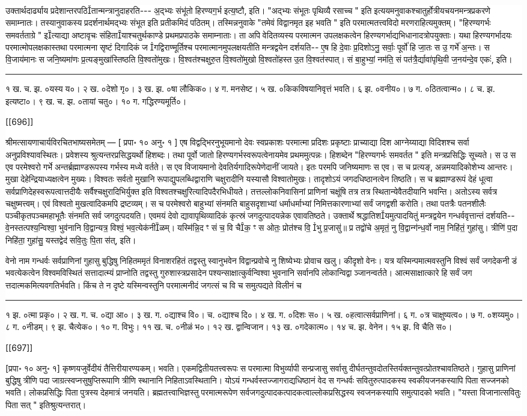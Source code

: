 उक्तार्थदार्ढ्याय प्रदेशान्तरपठितान्मन्त्रानुदाहरति---
अ॒द्भ्यः संभू॑तो हिरण्यग॒र्भ इत्य॒ष्टौ, इति।
"अद्भ्यः संभूतः पृथिव्यै रसाच्च " इति इत्ययमनुवाकश्चातुर्होत्रीयचयनमन्त्रप्रकरणे समाम्नातः। तस्यानुवाकस्य प्रदर्शनार्थमद्भ्यः संभूत इति प्रतीकमिदं पठितम्। तस्मिन्ननुवाके "तमेवं विद्वानमृत इह भवति " इति परमात्मतत्त्वविदो मरणराहित्यमुक्तम्। "हिरण्यगर्भः समवर्तताग्रे " इत्याद्या अष्टावृचः संहितायाश्चतुर्थकाण्डे प्रथमप्रपाठके समाम्नाताः। ता अपि वेदितव्यस्य परमात्मन उपलक्षकत्वेन हिरण्यगर्भाद्यभिधानादत्रोपयुक्ताः।
यथा हिरण्यगर्भादयः परमात्मोपलक्षकास्तथा परमात्मना सृष्टं दिगादिकं ज गद्विराण्मूर्तिश्च परमात्मानमुपलक्षयतीति मन्त्रद्वयेन दर्शयति--
ए॒ष हि दे॒वाः प्र॒दिशोऽनु॒ सर्वाः॒ पूर्वो॑ हि जा॒तः स उ॒ गर्भे॑ अ॒न्तः।
स वि॒जाय॑मानः स जनि॒ष्यमा॑णः प्र॒त्यङ्मुखा॑स्तिष्ठति वि॒श्वतो॑मुखः।
वि॒श्वत॑श्चक्षुरु॒त वि॒श्वतो॑मुखो वि॒श्वतो॑हस्त उ॒त वि॒श्वत॑स्पात्।
सं बा॒हुभ्यां॒ नम॑ति॒ सं पत॑त्रै॒र्द्यावा॑पृथि॒वी ज॒नय॑न्दे॒व एकः॑, इति।
____________________________________________________
१ ख. च. झ. ०यस्य य०। २ ख. ०देशो गृ०। ३ ख. झ. ०षा लौकिक०। ४ ग. मनसेष्ट। ५ ख. ०किकविषयानिवृत्तं भवति। ६ झ. ०वनीय०। ७ ग. ०ठितत्वान्म०। ८ च. झ. इत्यष्टा०। ९ ख. च. झ. ०तायां चतु०। १० ग. गद्धिरण्यमूर्ति०।

[[696]]

श्रीमत्सायणाचार्यविरचितभाष्यसमेतम् — [ प्रपा॰ १० अनु॰ १ ]
एष विद्वद्भिरनुभूयमानो देवः स्वप्रकाशः परमात्मा प्रदिशः प्रकृष्टाः प्राच्याद्या दिश आग्नेय्याद्या विदिशश्च सर्वा अनुप्रविश्यावस्थितः। प्रवेशस्य श्रुत्यन्तरप्रसिद्धयर्थो हिशब्दः। तथा पूर्वो जातो हिरण्यगर्भस्वरूपत्वेनायमेव प्रथममुत्पन्नः। हिशब्देन "हिरण्यगर्भः समवर्तत " इति मन्त्रप्रसिद्धिः सूच्यते। स उ स एव परमेश्वरो गर्भे अन्तर्ब्रह्माण्डरूपस्य गर्भस्य मध्ये वर्तते। स एव विजायमानो देवतिर्यगादिरूपेणेदानीं जायते। इतः परमपि जनिष्यमाणः स एव। स च प्रत्यङ्, अन्नमयादिकोशेभ्य आन्तरः। मुखा देहेन्द्रियाध्यक्षत्वेन मुख्यः। विश्वतः सर्वतो मुखानि रूपाद्युपलब्धिद्वाराणि चक्षुरादीनि यस्यासौ विश्वातोमुखः। तादृशोऽयं जगदधिष्ठानत्वेन तिष्ठति। स च ब्रह्माण्डरूपं देहं धूत्वा सर्वप्राणिदेहस्वरूपत्वात्तदीयैः सर्वैश्चक्षुरादिभिर्युक्त इति विश्वतश्चक्षुरित्यादिपदैरभिधीयते। तत्तल्लोकनिवासिनां प्राणिनां चक्षूंषि तत्र तत्र स्थितान्येवैतदीयानि भवन्ति। अतोऽस्य सर्वत्र चक्षुष्मत्त्वम्। एवं विश्वतो मुखत्वादिकमपि द्रष्टव्यम्। स च परमेश्वरो बाहुभ्यां संनमति बाहुसदृशाभ्यां धर्माधर्माभ्यां निमित्तकारणाभ्यां सर्वं जगद्वशी करोति। तथा पतत्रैः पतनशीलैः पञ्चीकृतपञ्चमहाभूतैः संनमति सर्व जगदुत्पदयति। एवमयं देवो द्यावापृथिव्यादिकं कृत्स्रं जगदुत्पादयन्नेक एवावतिष्ठते।
उक्तार्थे श्रद्धातिशयमुत्पादयितुं मन्त्रद्वयेन गन्धर्ववृत्तान्तं दर्शयति--
वे॒नस्तत्पश्य॒न्विश्वा॒ भुव॑नानि वि॒द्वान्यत्र॒ विश्वं॒ भव॒त्येक॑नीळम्।
यस्मि॑न्नि॒द ꣳ सं च॒ वि चैक॒ ꣳ स ओतः॒ प्रोत॑श्च वि॒ भु प्र॒जासु॑॥
प्र तद्वो॑चे अ॒मृतं॒ नु वि॒द्वान्ग॑न्ध॒र्वो नाम॒ निहि॑तं॒ गुहा॑सु।
त्रीणि॑ प॒दा निहि॑ता॒ गुहा॑सु॒ यस्तद्वेद॑ सवि॒तुः पि॒ता स॑त्, इति।

वेनो नाम गन्धर्वः सर्वप्राणिनां गुहासु बुद्धिषु निहितममृतं विनाशरहितं तद्वस्तु स्वानुभवेन विद्वान्प्रवोचे नु शिष्येभ्यः प्रोवाच खलु। कीदृशो वेनः। यत्र यस्मिन्पमात्मवस्तुनि विश्वं सर्वं जगदेकनी डं भवत्येकत्वेन विश्वमविस्थितं सत्तादात्म्यं प्राप्नोति तद्वस्तु गुरुशास्त्रप्रसादेन पश्यन्साक्षात्कुर्वन्विश्वा भुवनानि सर्वानपि लोकान्विद्वा ञ्जानन्वर्तते। आत्मसाक्षात्कारे हि सर्वं जग त्तदात्मकमित्यवगतिर्भवति। किंच ते न दृष्टे यस्मिन्वस्तुनि परमात्मनीदं जगत्सं च वि  च समुत्पद्यते विलीनं च
____________________________________________________
१ झ. ०त्मा प्रकृ०। २ ख. ग. च. ०द्या आ०। ३ ख. ग. ०द्याश्च वि०। च. ०द्याश्च दि०। ४ ख. ग. ०दिशः स०। ५ ख. ०हत्वात्सर्वप्राणिनां। ६ ग. ०त्र चाक्षुष्यत्व०। ७ ग. ०शय्यमु०। ८ ग. ०नीडम्। ९ झ. चैत्येक०। १० ग. विभुः। ११ ख. च. ०नीळं भ०। १२ ख. द्वान्विजान। १३ ख. ०गदेकात्म०। १४ च. झ. वेनेन। १५ झ. वि चैति स०।

[[697]]

[प्रपा॰ १० अनु॰ १] कृष्णयजुर्वेदीयं तैत्तिरीयारण्यकम्।
भवति। एकमद्वितीयतत्त्वरूपः स परमात्मा विभुर्व्यापी सन्प्रजासु सर्वासु दीर्घतन्तुवदोतस्तिर्यक्तन्तुवत्प्रोतश्चावतिष्ठते। गुहासु प्राणिनां बुद्धिषु त्रीणि पदा जाग्रत्स्वप्नसुषुप्तिरूपाणि त्रीणि स्थानानि निहिताऽवस्थितानि। योऽयं गन्धर्वस्तज्जागराद्यधिष्ठानं वेद स गन्धर्वः सवितुरुत्पादकस्य स्वकीयजनकस्यापि पिता सज्जनको भवति। लोकप्रसिद्धिः पिता पुत्रस्य देहमात्रं जनयति। ब्रह्मतत्त्वाभिज्ञस्तु परमात्मरूपेण सर्वजगदुत्पादकत्पादकत्वाल्लोकप्रसिद्धस्य स्वजनकस्यापि समुत्पादको भवति। "यस्ता विजानात्सवितुः पिता सत् " इतिश्रुत्यन्तरात्।
